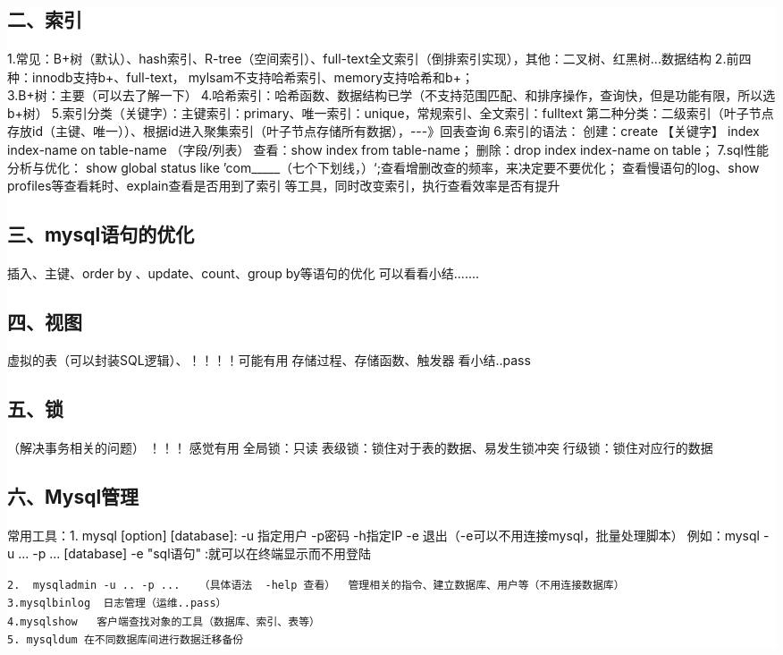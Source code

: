 ## 二、索引

1.常见：B+树（默认）、hash索引、R-tree（空间索引）、full-text全文索引（倒排索引实现），其他：二叉树、红黑树...数据结构
2.前四种：innodb支持b+、full-text， mylsam不支持哈希索引、memory支持哈希和b+；  
3.B+树：主要（可以去了解一下）
4.哈希索引：哈希函数、数据结构已学（不支持范围匹配、和排序操作，查询快，但是功能有限，所以选b+树）
5.索引分类（关键字）：主键索引：primary、唯一索引：unique，常规索引、全文索引：fulltext
	第二种分类：二级索引（叶子节点存放id（主键、唯一））、根据id进入聚集索引（叶子节点存储所有数据），---》回表查询
6.索引的语法：
	创建：create 【关键字】 index index-name  on  table-name （字段/列表）
	查看：show index from table-name；
	删除：drop index index-name on table；
7.sql性能分析与优化：  show global status like ’com_____（七个下划线，）‘;查看增删改查的频率，来决定要不要优化；
	查看慢语句的log、show profiles等查看耗时、explain查看是否用到了索引  等工具，同时改变索引，执行查看效率是否有提升

## 三、mysql语句的优化

插入、主键、order by 、update、count、group by等语句的优化 
       可以看看小结.......

## 四、视图

虚拟的表（可以封装SQL逻辑）、！！！！可能有用
       存储过程、存储函数、触发器 
      看小结..pass

## 五、锁

（解决事务相关的问题）  ！！！  感觉有用
   全局锁：只读
   表级锁：锁住对于表的数据、易发生锁冲突
   行级锁：锁住对应行的数据

## 六、Mysql管理

常用工具：1.  mysql [option]  [database]:  -u 指定用户 -p密码  -h指定IP  -e 退出（-e可以不用连接mysql，批量处理脚本）
	例如：mysql -u ... -p ... [database]  -e  "sql语句"  :就可以在终端显示而不用登陆

 	2.  mysqladmin -u .. -p ...   （具体语法  -help 查看）  管理相关的指令、建立数据库、用户等（不用连接数据库）
	3.mysqlbinlog  日志管理（运维..pass）
	4.mysqlshow   客户端查找对象的工具（数据库、索引、表等）
	5. mysqldum 在不同数据库间进行数据迁移备份